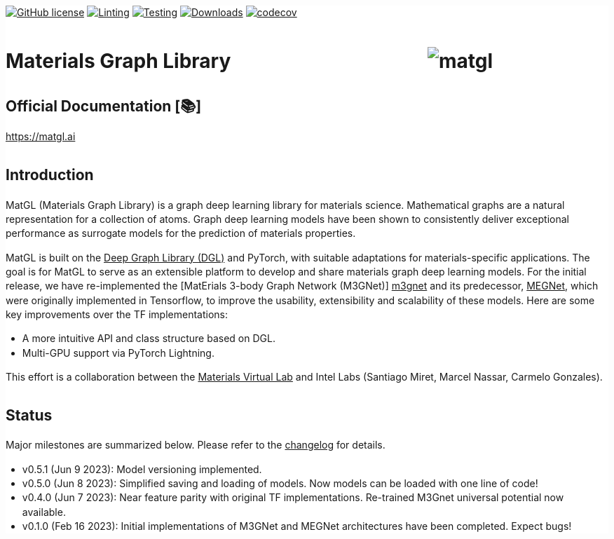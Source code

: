 [![GitHub license](https://img.shields.io/github/license/materialsvirtuallab/matgl)](https://github.com/materialsvirtuallab/matgl/blob/main/LICENSE)
[![Linting](https://github.com/materialsvirtuallab/matgl/workflows/Linting/badge.svg)](https://github.com/materialsvirtuallab/matgl/workflows/Linting/badge.svg)
[![Testing](https://github.com/materialsvirtuallab/matgl/actions/workflows/testing.yml/badge.svg)](https://github.com/materialsvirtuallab/matgl/actions/workflows/testing.yml)
[![Downloads](https://static.pepy.tech/badge/matgl)](https://pepy.tech/project/matgl)
[![codecov](https://codecov.io/gh/materialsvirtuallab/matgl/branch/main/graph/badge.svg?token=3V3O79GODQ)](https://codecov.io/gh/materialsvirtuallab/matgl)

# Materials Graph Library <img src="https://github.com/materialsvirtuallab/matgl/blob/main/assets/MatGL.png?raw=true" alt="matgl" width="30%" style="float: right">

## Official Documentation [:books:]

<https://matgl.ai>

## Introduction

MatGL (Materials Graph Library) is a graph deep learning library for materials science. Mathematical graphs are a
natural representation for a collection of atoms. Graph deep learning models have been shown to consistently deliver
exceptional performance as surrogate models for the prediction of materials properties.

MatGL is built on the [Deep Graph Library (DGL)][dgl] and PyTorch, with suitable adaptations for materials-specific
applications. The goal is for MatGL to serve as an extensible platform to develop and share materials graph deep
learning models. For the initial release, we have re-implemented the [MatErials 3-body Graph Network (M3GNet)]
[m3gnet] and its predecessor, [MEGNet][megnet], which were originally implemented in Tensorflow, to improve the
usability, extensibility and scalability of these models. Here are some key improvements over the TF implementations:

- A more intuitive API and class structure based on DGL.
- Multi-GPU support via PyTorch Lightning.

This effort is a collaboration between the [Materials Virtual Lab][mavrl] and Intel Labs (Santiago Miret, Marcel
Nassar, Carmelo Gonzales).

## Status

Major milestones are summarized below. Please refer to the [changelog] for details.

- v0.5.1 (Jun 9 2023): Model versioning implemented.
- v0.5.0 (Jun 8 2023): Simplified saving and loading of models. Now models can be loaded with one line of code!
- v0.4.0 (Jun 7 2023): Near feature parity with original TF implementations. Re-trained M3Gnet universal potential now
  available.
- v0.1.0 (Feb 16 2023): Initial implementations of M3GNet and MEGNet architectures have been completed. Expect
  bugs!


[m3gnetrepo]: https://github.com/materialsvirtuallab/m3gnet "M3GNet repo"
[megnetrepo]: https://github.com/materialsvirtuallab/megnet "MEGNet repo"
[dgl]: https://www.dgl.ai "DGL website"
[mavrl]: http://materialsvirtuallab.org "MAVRL website"
[changelog]: https://matgl.ai/changes "Changelog"
[graphnetwork]: https://arxiv.org/abs/1806.01261 "Deepmind's paper"
[megnet]: https://pubs.acs.org/doi/10.1021/acs.chemmater.9b01294 "MEGNet paper"
[mfimegnet]: https://nature.com/articles/s43588-020-00002-x "mfi MEGNet paper"
[m3gnet]: https://nature.com/articles/s43588-022-00349-3 "M3GNet paper"
[mp]: http://materialsproject.org "Materials Project"
[apidocs]: https://matgl.ai/matgl.html "MatGL API docs"
[doc]: https://matgl.ai "MatGL Documentation"
[google colab]: https://colab.research.google.com/ "Google Colab"
[jupyternb]: https://github.com/materialsvirtuallab/matgl/tree/main/examples
[ongemail]: mailto:ongsp@ucsd.edu "Email"
[mqm]: https://materialsqm.com "MaterialsQM"
[tutorials]: https://matgl.ai/tutorials "Tutorials"